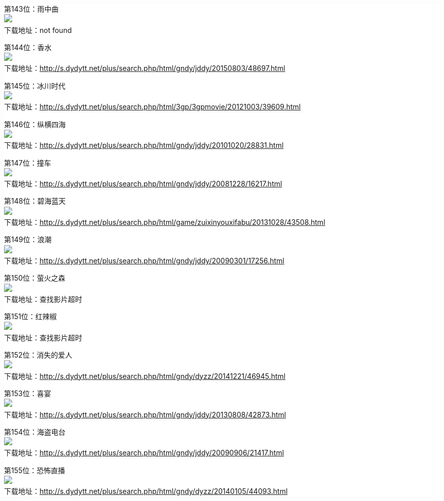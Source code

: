 第143位：雨中曲  
![](https://img3.doubanio.com/view/movie_poster_cover/ipst/public/p1612355875.jpg)  
下载地址：not found

第144位：香水  
![](https://img1.doubanio.com/view/movie_poster_cover/ipst/public/p470006658.jpg)  
下载地址：http://s.dydytt.net/plus/search.php/html/gndy/jddy/20150803/48697.html

第145位：冰川时代  
![](https://img1.doubanio.com/view/movie_poster_cover/ipst/public/p1910895719.jpg)  
下载地址：http://s.dydytt.net/plus/search.php/html/3gp/3gpmovie/20121003/39609.html

第146位：纵横四海  
![](https://img1.doubanio.com/view/movie_poster_cover/ipst/public/p933122297.jpg)  
下载地址：http://s.dydytt.net/plus/search.php/html/gndy/jddy/20101020/28831.html

第147位：撞车  
![](https://img3.doubanio.com/view/movie_poster_cover/ipst/public/p2075132390.jpg)  
下载地址：http://s.dydytt.net/plus/search.php/html/gndy/jddy/20081228/16217.html

第148位：碧海蓝天  
![](https://img1.doubanio.com/view/movie_poster_cover/ipst/public/p455724599.jpg)  
下载地址：http://s.dydytt.net/plus/search.php/html/game/zuixinyouxifabu/20131028/43508.html

第149位：浪潮  
![](https://img3.doubanio.com/view/movie_poster_cover/ipst/public/p1344888983.jpg)  
下载地址：http://s.dydytt.net/plus/search.php/html/gndy/jddy/20090301/17256.html

第150位：萤火之森  
![](https://img1.doubanio.com/view/movie_poster_cover/ipst/public/p1272904657.jpg)  
下载地址：查找影片超时

第151位：红辣椒  
![](https://img3.doubanio.com/view/movie_poster_cover/ipst/public/p672363704.jpg)  
下载地址：查找影片超时

第152位：消失的爱人  
![](https://img3.doubanio.com/view/movie_poster_cover/ipst/public/p2221768894.jpg)  
下载地址：http://s.dydytt.net/plus/search.php/html/gndy/dyzz/20141221/46945.html

第153位：喜宴  
![](https://img3.doubanio.com/view/movie_poster_cover/ipst/public/p2173713676.jpg)  
下载地址：http://s.dydytt.net/plus/search.php/html/gndy/jddy/20130808/42873.html

第154位：海盗电台  
![](https://img3.doubanio.com/view/movie_poster_cover/ipst/public/p769608791.jpg)  
下载地址：http://s.dydytt.net/plus/search.php/html/gndy/jddy/20090906/21417.html

第155位：恐怖直播  
![](https://img3.doubanio.com/view/movie_poster_cover/ipst/public/p2016930906.jpg)  
下载地址：http://s.dydytt.net/plus/search.php/html/gndy/dyzz/20140105/44093.html
